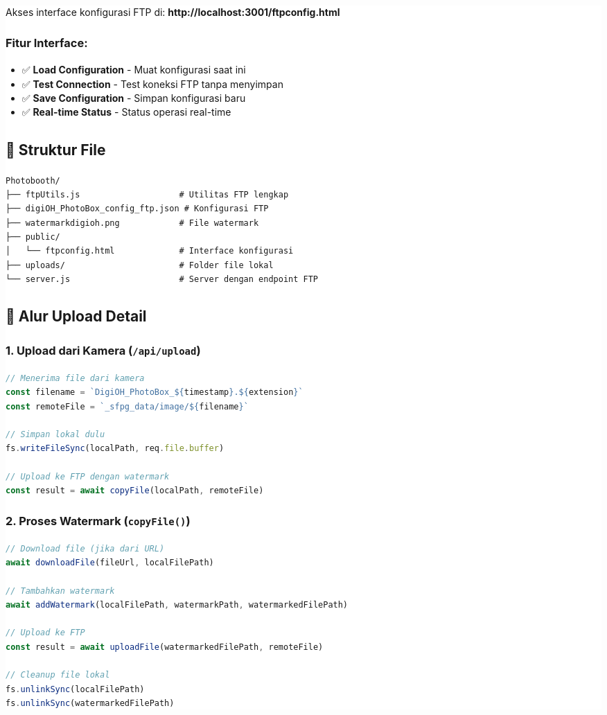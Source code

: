 Akses interface konfigurasi FTP di:
**http://localhost:3001/ftpconfig.html**

### Fitur Interface:
- ✅ **Load Configuration** - Muat konfigurasi saat ini
- ✅ **Test Connection** - Test koneksi FTP tanpa menyimpan
- ✅ **Save Configuration** - Simpan konfigurasi baru
- ✅ **Real-time Status** - Status operasi real-time

## 📁 Struktur File

```
Photobooth/
├── ftpUtils.js                    # Utilitas FTP lengkap
├── digiOH_PhotoBox_config_ftp.json # Konfigurasi FTP
├── watermarkdigioh.png            # File watermark
├── public/
│   └── ftpconfig.html             # Interface konfigurasi
├── uploads/                       # Folder file lokal
└── server.js                      # Server dengan endpoint FTP
```

## 🔄 Alur Upload Detail

### 1. **Upload dari Kamera** (`/api/upload`)
```javascript
// Menerima file dari kamera
const filename = `DigiOH_PhotoBox_${timestamp}.${extension}`
const remoteFile = `_sfpg_data/image/${filename}`

// Simpan lokal dulu
fs.writeFileSync(localPath, req.file.buffer)

// Upload ke FTP dengan watermark
const result = await copyFile(localPath, remoteFile)
```

### 2. **Proses Watermark** (`copyFile()`)
```javascript
// Download file (jika dari URL)
await downloadFile(fileUrl, localFilePath)

// Tambahkan watermark
await addWatermark(localFilePath, watermarkPath, watermarkedFilePath)

// Upload ke FTP
const result = await uploadFile(watermarkedFilePath, remoteFile)

// Cleanup file lokal
fs.unlinkSync(localFilePath)
fs.unlinkSync(watermarkedFilePath)
```
